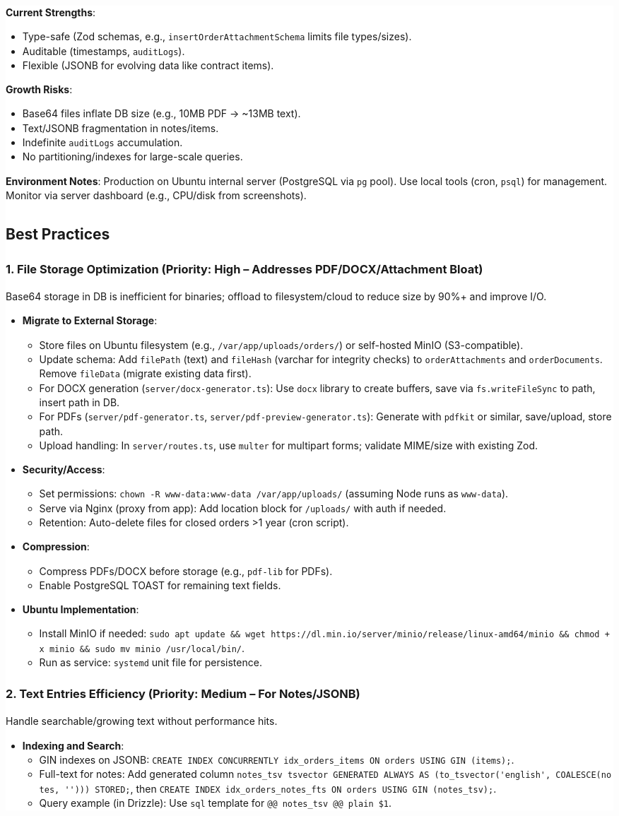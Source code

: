 **Current Strengths**:
- Type-safe (Zod schemas, e.g., `insertOrderAttachmentSchema` limits file types/sizes).
- Auditable (timestamps, `auditLogs`).
- Flexible (JSONB for evolving data like contract items).

**Growth Risks**:
- Base64 files inflate DB size (e.g., 10MB PDF → ~13MB text).
- Text/JSONB fragmentation in notes/items.
- Indefinite `auditLogs` accumulation.
- No partitioning/indexes for large-scale queries.

**Environment Notes**: Production on Ubuntu internal server (PostgreSQL via `pg` pool). Use local tools (cron, `psql`) for management. Monitor via server dashboard (e.g., CPU/disk from screenshots).

## Best Practices

### 1. File Storage Optimization (Priority: High – Addresses PDF/DOCX/Attachment Bloat)
Base64 storage in DB is inefficient for binaries; offload to filesystem/cloud to reduce size by 90%+ and improve I/O.

- **Migrate to External Storage**:
  - Store files on Ubuntu filesystem (e.g., `/var/app/uploads/orders/`) or self-hosted MinIO (S3-compatible).
  - Update schema: Add `filePath` (text) and `fileHash` (varchar for integrity checks) to `orderAttachments` and `orderDocuments`. Remove `fileData` (migrate existing data first).
  - For DOCX generation (`server/docx-generator.ts`): Use `docx` library to create buffers, save via `fs.writeFileSync` to path, insert path in DB.
  - For PDFs (`server/pdf-generator.ts`, `server/pdf-preview-generator.ts`): Generate with `pdfkit` or similar, save/upload, store path.
  - Upload handling: In `server/routes.ts`, use `multer` for multipart forms; validate MIME/size with existing Zod.

- **Security/Access**:
  - Set permissions: `chown -R www-data:www-data /var/app/uploads/` (assuming Node runs as `www-data`).
  - Serve via Nginx (proxy from app): Add location block for `/uploads/` with auth if needed.
  - Retention: Auto-delete files for closed orders >1 year (cron script).

- **Compression**:
  - Compress PDFs/DOCX before storage (e.g., `pdf-lib` for PDFs).
  - Enable PostgreSQL TOAST for remaining text fields.

- **Ubuntu Implementation**:
  - Install MinIO if needed: `sudo apt update && wget https://dl.min.io/server/minio/release/linux-amd64/minio && chmod +x minio && sudo mv minio /usr/local/bin/`.
  - Run as service: `systemd` unit file for persistence.

### 2. Text Entries Efficiency (Priority: Medium – For Notes/JSONB)
Handle searchable/growing text without performance hits.

- **Indexing and Search**:
  - GIN indexes on JSONB: `CREATE INDEX CONCURRENTLY idx_orders_items ON orders USING GIN (items);`.
  - Full-text for notes: Add generated column `notes_tsv tsvector GENERATED ALWAYS AS (to_tsvector('english', COALESCE(notes, ''))) STORED;`, then `CREATE INDEX idx_orders_notes_fts ON orders USING GIN (notes_tsv);`.
  - Query example (in Drizzle): Use `sql` template for `@@ notes_tsv @@ plain $1`.
